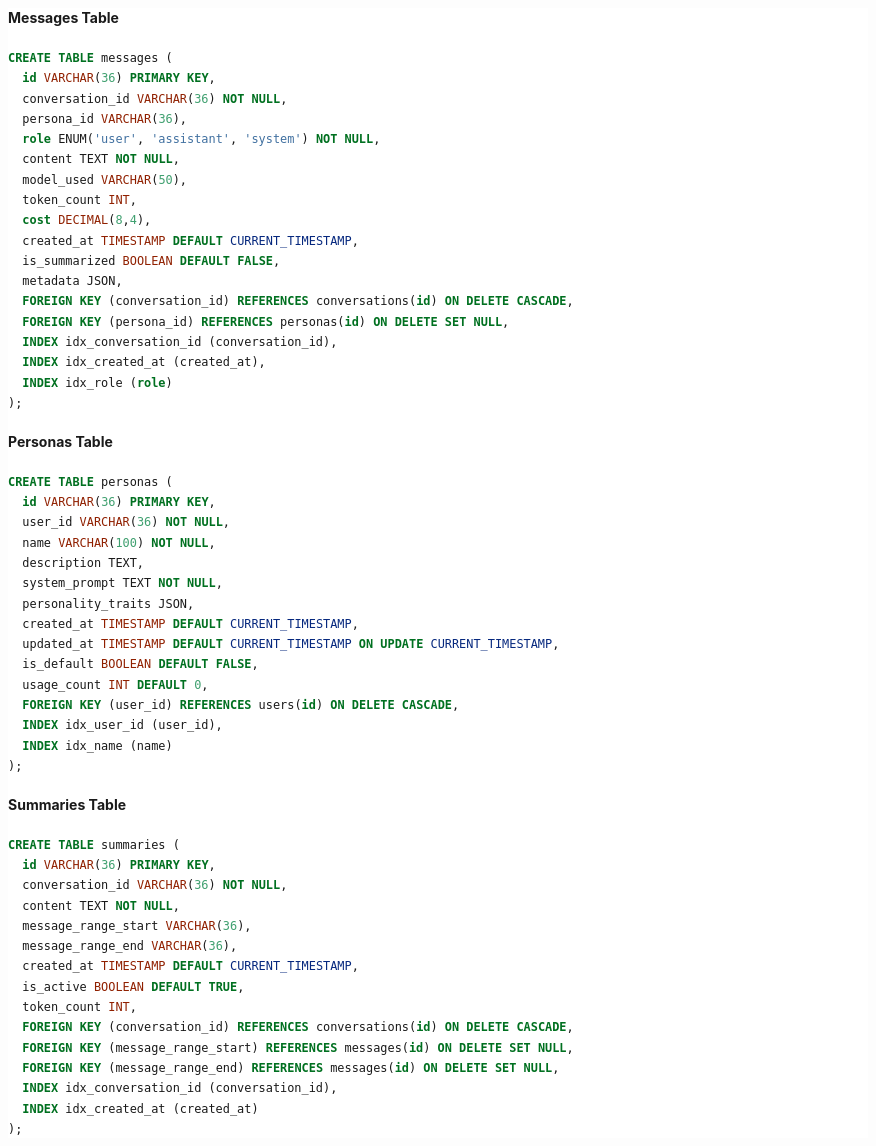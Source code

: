 #### Messages Table
```sql
CREATE TABLE messages (
  id VARCHAR(36) PRIMARY KEY,
  conversation_id VARCHAR(36) NOT NULL,
  persona_id VARCHAR(36),
  role ENUM('user', 'assistant', 'system') NOT NULL,
  content TEXT NOT NULL,
  model_used VARCHAR(50),
  token_count INT,
  cost DECIMAL(8,4),
  created_at TIMESTAMP DEFAULT CURRENT_TIMESTAMP,
  is_summarized BOOLEAN DEFAULT FALSE,
  metadata JSON,
  FOREIGN KEY (conversation_id) REFERENCES conversations(id) ON DELETE CASCADE,
  FOREIGN KEY (persona_id) REFERENCES personas(id) ON DELETE SET NULL,
  INDEX idx_conversation_id (conversation_id),
  INDEX idx_created_at (created_at),
  INDEX idx_role (role)
);
```

#### Personas Table
```sql
CREATE TABLE personas (
  id VARCHAR(36) PRIMARY KEY,
  user_id VARCHAR(36) NOT NULL,
  name VARCHAR(100) NOT NULL,
  description TEXT,
  system_prompt TEXT NOT NULL,
  personality_traits JSON,
  created_at TIMESTAMP DEFAULT CURRENT_TIMESTAMP,
  updated_at TIMESTAMP DEFAULT CURRENT_TIMESTAMP ON UPDATE CURRENT_TIMESTAMP,
  is_default BOOLEAN DEFAULT FALSE,
  usage_count INT DEFAULT 0,
  FOREIGN KEY (user_id) REFERENCES users(id) ON DELETE CASCADE,
  INDEX idx_user_id (user_id),
  INDEX idx_name (name)
);
```

#### Summaries Table
```sql
CREATE TABLE summaries (
  id VARCHAR(36) PRIMARY KEY,
  conversation_id VARCHAR(36) NOT NULL,
  content TEXT NOT NULL,
  message_range_start VARCHAR(36),
  message_range_end VARCHAR(36),
  created_at TIMESTAMP DEFAULT CURRENT_TIMESTAMP,
  is_active BOOLEAN DEFAULT TRUE,
  token_count INT,
  FOREIGN KEY (conversation_id) REFERENCES conversations(id) ON DELETE CASCADE,
  FOREIGN KEY (message_range_start) REFERENCES messages(id) ON DELETE SET NULL,
  FOREIGN KEY (message_range_end) REFERENCES messages(id) ON DELETE SET NULL,
  INDEX idx_conversation_id (conversation_id),
  INDEX idx_created_at (created_at)
);
```
